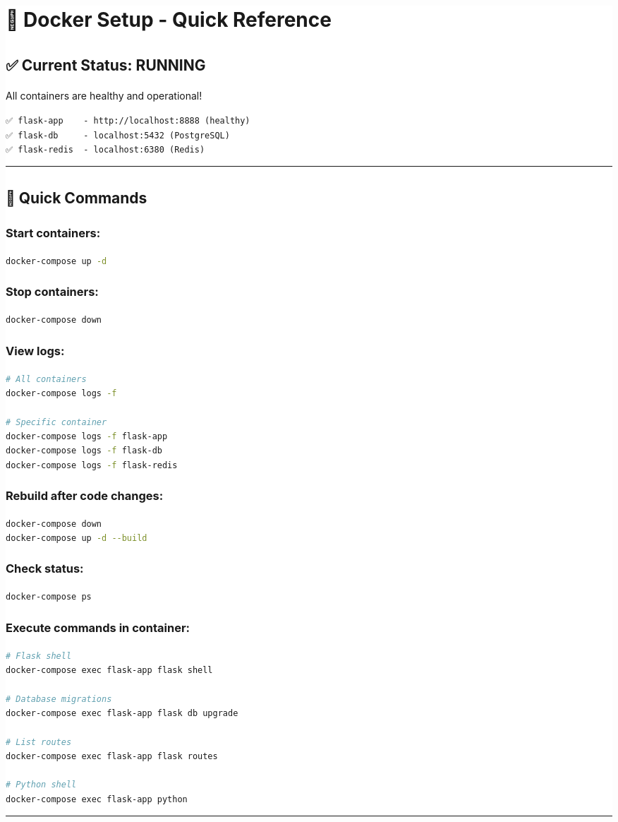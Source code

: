 # 🐳 Docker Setup - Quick Reference

## ✅ **Current Status: RUNNING**

All containers are healthy and operational!

```
✅ flask-app    - http://localhost:8888 (healthy)
✅ flask-db     - localhost:5432 (PostgreSQL)
✅ flask-redis  - localhost:6380 (Redis)
```

---

## 🚀 **Quick Commands**

### **Start containers:**
```bash
docker-compose up -d
```

### **Stop containers:**
```bash
docker-compose down
```

### **View logs:**
```bash
# All containers
docker-compose logs -f

# Specific container
docker-compose logs -f flask-app
docker-compose logs -f flask-db
docker-compose logs -f flask-redis
```

### **Rebuild after code changes:**
```bash
docker-compose down
docker-compose up -d --build
```

### **Check status:**
```bash
docker-compose ps
```

### **Execute commands in container:**
```bash
# Flask shell
docker-compose exec flask-app flask shell

# Database migrations
docker-compose exec flask-app flask db upgrade

# List routes
docker-compose exec flask-app flask routes

# Python shell
docker-compose exec flask-app python
```

---